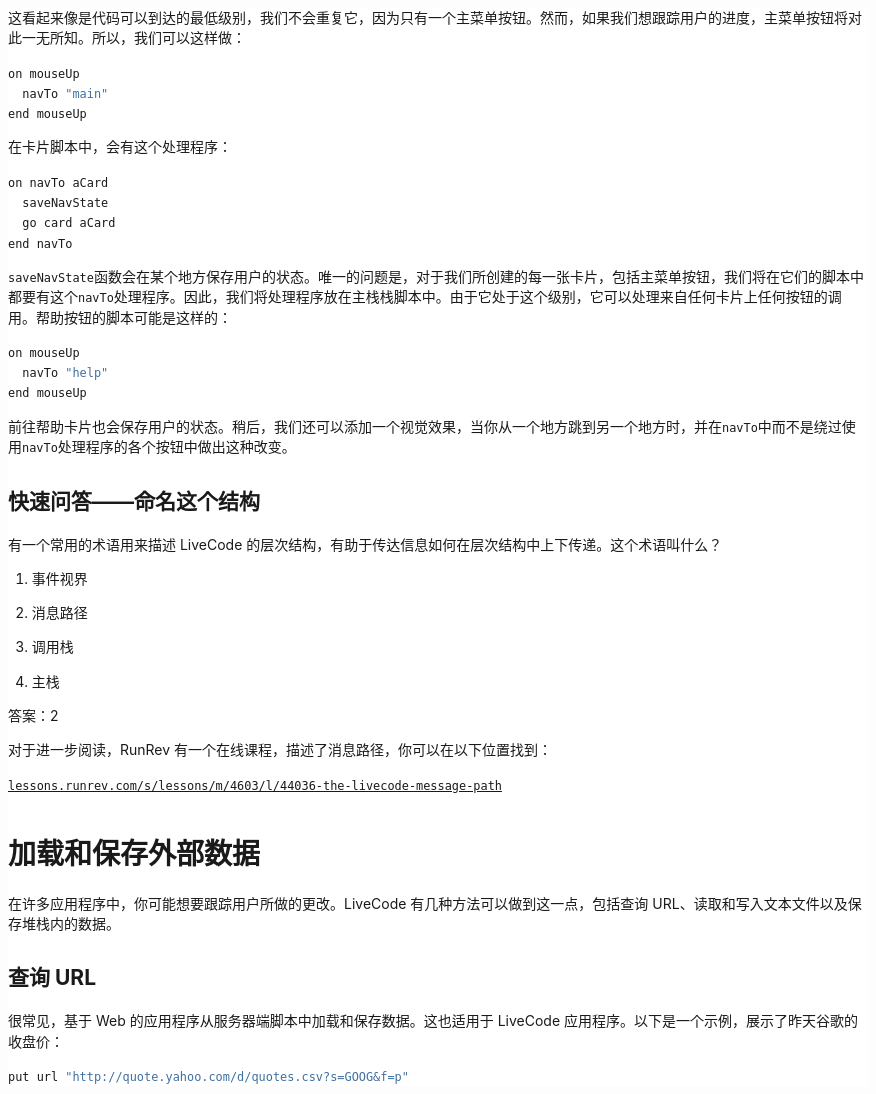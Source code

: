 这看起来像是代码可以到达的最低级别，我们不会重复它，因为只有一个主菜单按钮。然而，如果我们想跟踪用户的进度，主菜单按钮将对此一无所知。所以，我们可以这样做：

```java
on mouseUp
  navTo "main"
end mouseUp
```

在卡片脚本中，会有这个处理程序：

```java
on navTo aCard
  saveNavState
  go card aCard
end navTo
```

`saveNavState`函数会在某个地方保存用户的状态。唯一的问题是，对于我们所创建的每一张卡片，包括主菜单按钮，我们将在它们的脚本中都要有这个`navTo`处理程序。因此，我们将处理程序放在主栈栈脚本中。由于它处于这个级别，它可以处理来自任何卡片上任何按钮的调用。帮助按钮的脚本可能是这样的：

```java
on mouseUp
  navTo "help"
end mouseUp
```

前往帮助卡片也会保存用户的状态。稍后，我们还可以添加一个视觉效果，当你从一个地方跳到另一个地方时，并在`navTo`中而不是绕过使用`navTo`处理程序的各个按钮中做出这种改变。

## 快速问答——命名这个结构

有一个常用的术语用来描述 LiveCode 的层次结构，有助于传达信息如何在层次结构中上下传递。这个术语叫什么？

1.  事件视界

1.  消息路径

1.  调用栈

1.  主栈

答案：2

对于进一步阅读，RunRev 有一个在线课程，描述了消息路径，你可以在以下位置找到：

[`lessons.runrev.com/s/lessons/m/4603/l/44036-the-livecode-message-path`](http://lessons.runrev.com/s/lessons/m/4603/l/44036-the-livecode-message-path)

# 加载和保存外部数据

在许多应用程序中，你可能想要跟踪用户所做的更改。LiveCode 有几种方法可以做到这一点，包括查询 URL、读取和写入文本文件以及保存堆栈内的数据。

## 查询 URL

很常见，基于 Web 的应用程序从服务器端脚本中加载和保存数据。这也适用于 LiveCode 应用程序。以下是一个示例，展示了昨天谷歌的收盘价：

```java
put url "http://quote.yahoo.com/d/quotes.csv?s=GOOG&f=p"

```
